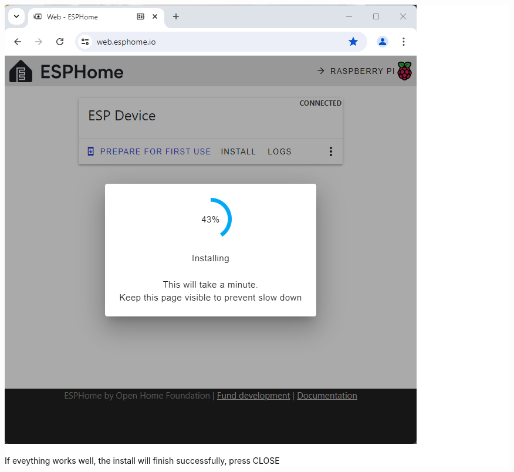 ![web.esphome.io_installing.png](images/web.esphome.io_installing.png)

If eveything works well, the install will finish successfully, press CLOSE
